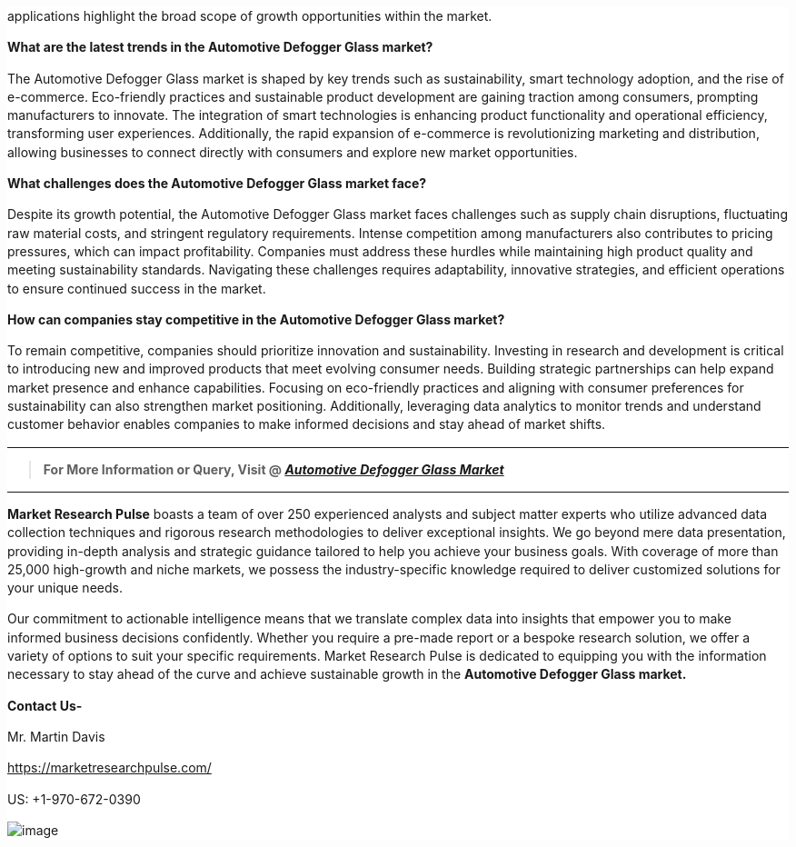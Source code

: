 applications highlight the broad scope of growth opportunities within the market.</p><p><strong>What are the latest trends in the Automotive Defogger Glass market?</strong></p><p>The Automotive Defogger Glass market is shaped by key trends such as sustainability, smart technology adoption, and the rise of e-commerce. Eco-friendly practices and sustainable product development are gaining traction among consumers, prompting manufacturers to innovate. The integration of smart technologies is enhancing product functionality and operational efficiency, transforming user experiences. Additionally, the rapid expansion of e-commerce is revolutionizing marketing and distribution, allowing businesses to connect directly with consumers and explore new market opportunities.</p><p><strong>What challenges does the Automotive Defogger Glass market face?</strong></p><p>Despite its growth potential, the Automotive Defogger Glass market faces challenges such as supply chain disruptions, fluctuating raw material costs, and stringent regulatory requirements. Intense competition among manufacturers also contributes to pricing pressures, which can impact profitability. Companies must address these hurdles while maintaining high product quality and meeting sustainability standards. Navigating these challenges requires adaptability, innovative strategies, and efficient operations to ensure continued success in the market.</p><p><strong>How can companies stay competitive in the Automotive Defogger Glass market?</strong></p><p>To remain competitive, companies should prioritize innovation and sustainability. Investing in research and development is critical to introducing new and improved products that meet evolving consumer needs. Building strategic partnerships can help expand market presence and enhance capabilities. Focusing on eco-friendly practices and aligning with consumer preferences for sustainability can also strengthen market positioning. Additionally, leveraging data analytics to monitor trends and understand customer behavior enables companies to make informed decisions and stay ahead of market shifts.</p><hr /><blockquote><p><strong>For More Information or Query, Visit @&nbsp;<em><a href="https://marketresearchpulse.com/report/108422/automotive-defogger-glass-market?utm_source=Linkedin&utm_medium=030">Automotive Defogger Glass Market</a></em></strong></p></blockquote><hr /><p><strong>Market Research Pulse</strong> boasts a team of over 250 experienced analysts and subject matter experts who utilize advanced data collection techniques and rigorous research methodologies to deliver exceptional insights. We go beyond mere data presentation, providing in-depth analysis and strategic guidance tailored to help you achieve your business goals. With coverage of more than 25,000 high-growth and niche markets, we possess the industry-specific knowledge required to deliver customized solutions for your unique needs.</p><p>Our commitment to actionable intelligence means that we translate complex data into insights that empower you to make informed business decisions confidently. Whether you require a pre-made report or a bespoke research solution, we offer a variety of options to suit your specific requirements. Market Research Pulse is dedicated to equipping you with the information necessary to stay ahead of the curve and achieve sustainable growth in the <strong>Automotive Defogger Glass market.</strong></p><p><strong>Contact Us-</strong></p><p>Mr. Martin Davis</p><p>https://marketresearchpulse.com/</p><p>US: +1-970-672-0390</p>
![image](https://github.com/user-attachments/assets/8a819b0d-77cc-4f15-9b68-3cc40d8e09d8)

